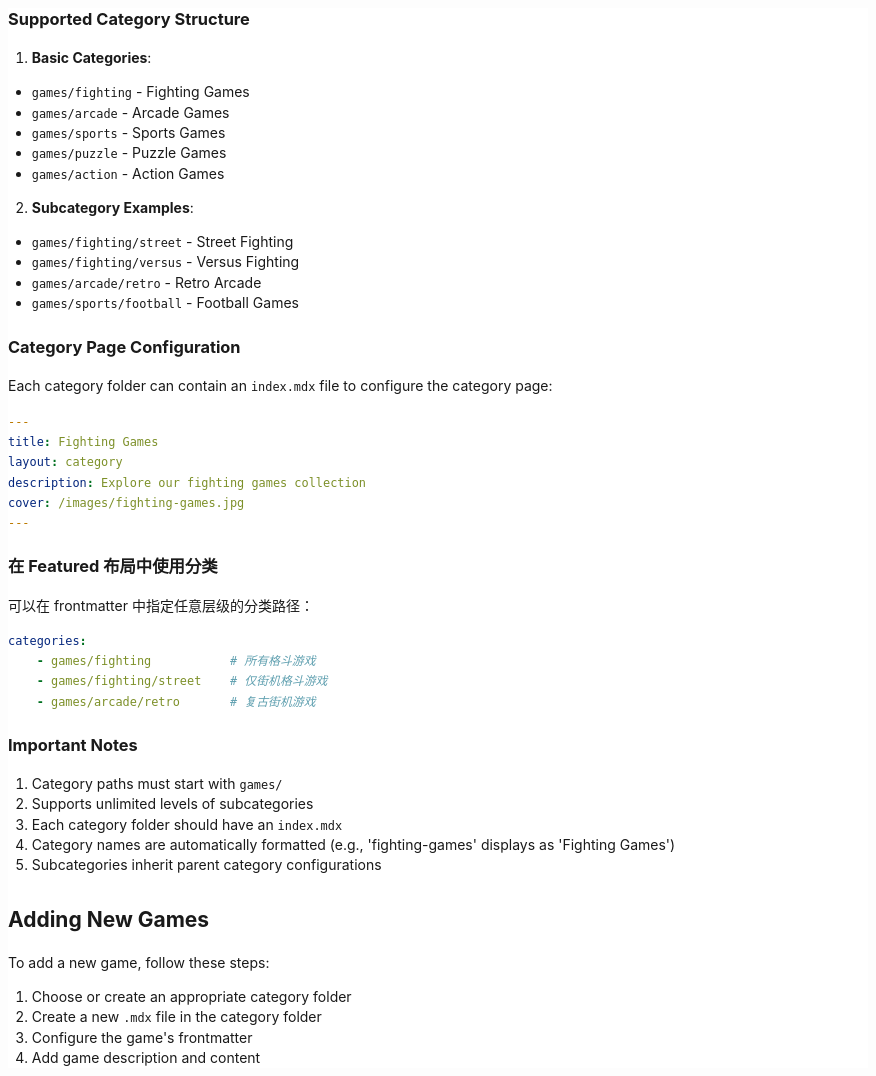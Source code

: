 ### Supported Category Structure

1. **Basic Categories**:
- `games/fighting` - Fighting Games
- `games/arcade` - Arcade Games  
- `games/sports` - Sports Games
- `games/puzzle` - Puzzle Games
- `games/action` - Action Games

2. **Subcategory Examples**:
- `games/fighting/street` - Street Fighting
- `games/fighting/versus` - Versus Fighting
- `games/arcade/retro` - Retro Arcade
- `games/sports/football` - Football Games


### Category Page Configuration

Each category folder can contain an `index.mdx` file to configure the category page:

```yaml
---
title: Fighting Games
layout: category
description: Explore our fighting games collection
cover: /images/fighting-games.jpg
---
```

### 在 Featured 布局中使用分类

可以在 frontmatter 中指定任意层级的分类路径：

```yaml
categories:
    - games/fighting           # 所有格斗游戏
    - games/fighting/street    # 仅街机格斗游戏
    - games/arcade/retro       # 复古街机游戏
```
### Important Notes

1. Category paths must start with `games/`
2. Supports unlimited levels of subcategories
3. Each category folder should have an `index.mdx`
4. Category names are automatically formatted (e.g., 'fighting-games' displays as 'Fighting Games')
5. Subcategories inherit parent category configurations

## Adding New Games

To add a new game, follow these steps:

1. Choose or create an appropriate category folder
2. Create a new `.mdx` file in the category folder
3. Configure the game's frontmatter
4. Add game description and content
